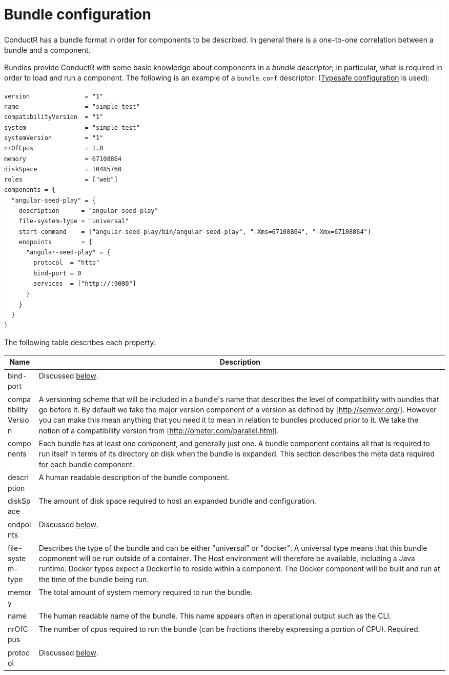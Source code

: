 # Bundle configuration

ConductR has a bundle format in order for components to be described. In general there is a one-to-one correlation between a bundle and a component.

Bundles provide ConductR with some basic knowledge about components in a *bundle descriptor*; in particular, what is required in order to load and run a component. The following is an example of a `bundle.conf` descriptor:
([Typesafe configuration](https://github.com/typesafehub/config) is used):

```
version               = "1"
name                  = "simple-test"
compatibilityVersion  = "1"
system                = "simple-test"
systemVersion         = "1"
nrOfCpus              = 1.0
memory                = 67108864
diskSpace             = 10485760
roles                 = ["web"]
components = {
  "angular-seed-play" = {
    description      = "angular-seed-play"
    file-system-type = "universal"
    start-command    = ["angular-seed-play/bin/angular-seed-play", "-Xms=67108864", "-Xmx=67108864"]
    endpoints        = {
      "angular-seed-play" = {
        protocol  = "http"
        bind-port = 0
        services  = ["http://:9000"]
      }
    }
  }
}
```

The following table describes each property:

Name                 | Description
---------------------|-------------
bind-port			 | Discussed [below](#Endpoints).
compatibilityVersion | A versioning scheme that will be included in a bundle's name that describes the level of compatibility with bundles that go before it. By default we take the major version component of a version as defined by [http://semver.org/]. However you can make this mean anything that you need it to mean in relation to bundles produced prior to it. We take the notion of a compatibility version from [http://ometer.com/parallel.html].
components			 | Each bundle has at least one component, and generally just one. A bundle component contains all that is required to run itself in terms of its directory on disk when the bundle is expanded. This section describes the meta data required for each bundle component.
description			 | A human readable description of the bundle component.
diskSpace            | The amount of disk space required to host an expanded bundle and configuration.
endpoints            | Discussed [below](#Endpoints).
file-system-type	 | Describes the type of the bundle and can be either "universal" or "docker". A universal type means that this bundle copmonent will be run outside of a container. The Host environment will therefore be available, including a Java runtime. Docker types expect a Dockerfile to reside within a component. The Docker component will be built and run at the time of the bundle being run.
memory               | The total amount of system memory required to run the bundle.
name				 | The human readable name of the bundle. This name appears often in operational output such as the CLI.
nrOfCpus             | The number of cpus required to run the bundle (can be fractions thereby expressing a portion of CPU). Required.
protocol			 | Discussed [below](#Endpoints).